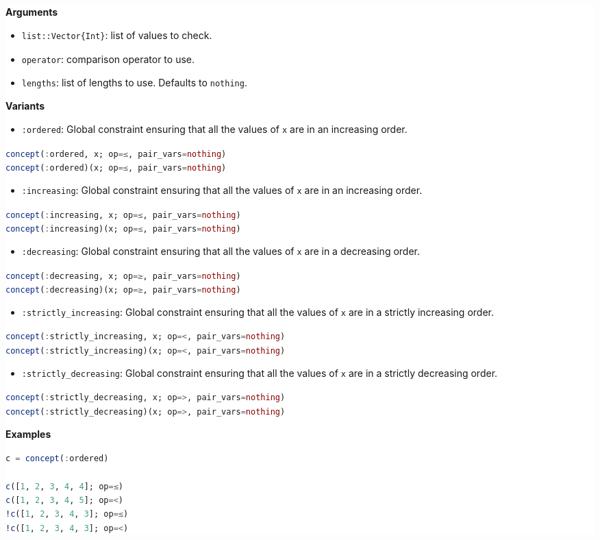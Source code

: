 **Arguments**
- `list::Vector{Int}`: list of values to check.
  
- `operator`: comparison operator to use.
  
- `lengths`: list of lengths to use. Defaults to `nothing`.
  

**Variants**
- `:ordered`:     Global constraint ensuring that all the values of `x` are in an increasing order.
  

```julia
concept(:ordered, x; op=≤, pair_vars=nothing)
concept(:ordered)(x; op=≤, pair_vars=nothing)
```

- `:increasing`:     Global constraint ensuring that all the values of `x` are in an increasing order.
  

```julia
concept(:increasing, x; op=≤, pair_vars=nothing)
concept(:increasing)(x; op=≤, pair_vars=nothing)
```

- `:decreasing`:     Global constraint ensuring that all the values of `x` are in a decreasing order.
  

```julia
concept(:decreasing, x; op=≥, pair_vars=nothing)
concept(:decreasing)(x; op=≥, pair_vars=nothing)
```

- `:strictly_increasing`:     Global constraint ensuring that all the values of `x` are in a strictly increasing order.
  

```julia
concept(:strictly_increasing, x; op=<, pair_vars=nothing)
concept(:strictly_increasing)(x; op=<, pair_vars=nothing)
```

- `:strictly_decreasing`:     Global constraint ensuring that all the values of `x` are in a strictly decreasing order.
  

```julia
concept(:strictly_decreasing, x; op=>, pair_vars=nothing)
concept(:strictly_decreasing)(x; op=>, pair_vars=nothing)
```


**Examples**

```julia
c = concept(:ordered)

c([1, 2, 3, 4, 4]; op=≤)
c([1, 2, 3, 4, 5]; op=<)
!c([1, 2, 3, 4, 3]; op=≤)
!c([1, 2, 3, 4, 3]; op=<)
```
